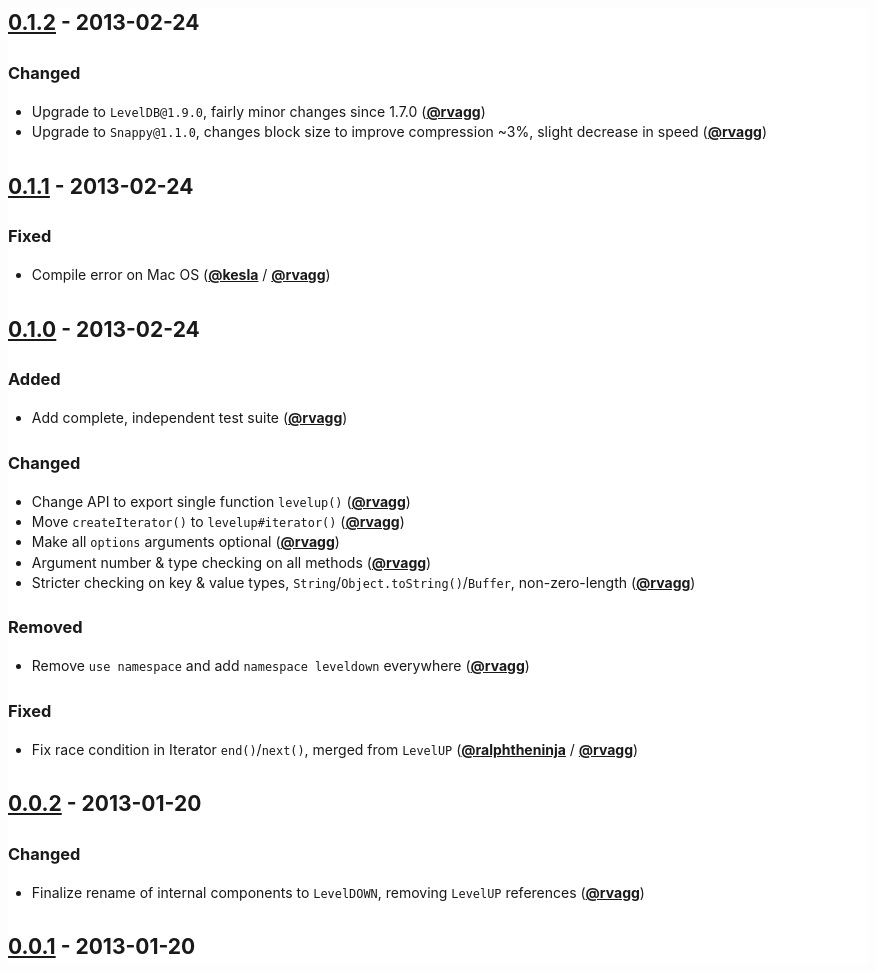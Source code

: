 ## [0.1.2] - 2013-02-24

### Changed

- Upgrade to `LevelDB@1.9.0`, fairly minor changes since 1.7.0 ([**@rvagg**](https://github.com/rvagg))
- Upgrade to `Snappy@1.1.0`, changes block size to improve compression ~3%, slight decrease in speed ([**@rvagg**](https://github.com/rvagg))

## [0.1.1] - 2013-02-24

### Fixed

- Compile error on Mac OS ([**@kesla**](https://github.com/kesla) / [**@rvagg**](https://github.com/rvagg))

## [0.1.0] - 2013-02-24

### Added

- Add complete, independent test suite ([**@rvagg**](https://github.com/rvagg))

### Changed

- Change API to export single function `levelup()` ([**@rvagg**](https://github.com/rvagg))
- Move `createIterator()` to `levelup#iterator()` ([**@rvagg**](https://github.com/rvagg))
- Make all `options` arguments optional ([**@rvagg**](https://github.com/rvagg))
- Argument number & type checking on all methods ([**@rvagg**](https://github.com/rvagg))
- Stricter checking on key & value types, `String`/`Object.toString()`/`Buffer`, non-zero-length ([**@rvagg**](https://github.com/rvagg))

### Removed

- Remove `use namespace` and add `namespace leveldown` everywhere ([**@rvagg**](https://github.com/rvagg))

### Fixed

- Fix race condition in Iterator `end()`/`next()`, merged from `LevelUP` ([**@ralphtheninja**](https://github.com/ralphtheninja) / [**@rvagg**](https://github.com/rvagg))

## [0.0.2] - 2013-01-20

### Changed

- Finalize rename of internal components to `LevelDOWN`, removing `LevelUP` references ([**@rvagg**](https://github.com/rvagg))

## [0.0.1] - 2013-01-20


[5.4.0]: https://github.com/Level/leveldown/compare/v5.3.0...v5.4.0
[5.3.0]: https://github.com/Level/leveldown/compare/v5.3.0-0...v5.3.0
[5.3.0-0]: https://github.com/Level/leveldown/compare/v5.2.1...v5.3.0-0
[5.2.1]: https://github.com/Level/leveldown/compare/v5.2.0...v5.2.1
[5.2.0]: https://github.com/Level/leveldown/compare/v5.1.1...v5.2.0
[5.1.1]: https://github.com/Level/leveldown/compare/v5.1.0...v5.1.1
[5.1.0]: https://github.com/Level/leveldown/compare/v5.0.3...v5.1.0
[5.0.3]: https://github.com/Level/leveldown/compare/v5.0.2...v5.0.3
[5.0.2]: https://github.com/Level/leveldown/compare/v5.0.1...v5.0.2
[5.0.1]: https://github.com/Level/leveldown/compare/v5.0.0...v5.0.1
[5.0.0]: https://github.com/Level/leveldown/compare/v4.0.2...v5.0.0
[4.0.2]: https://github.com/Level/leveldown/compare/v4.0.1...v4.0.2
[4.0.1]: https://github.com/Level/leveldown/compare/v4.0.0...v4.0.1
[4.0.0]: https://github.com/Level/leveldown/compare/v3.0.2...v4.0.0
[3.0.2]: https://github.com/Level/leveldown/compare/v3.0.1...v3.0.2
[3.0.1]: https://github.com/Level/leveldown/compare/v3.0.0...v3.0.1
[3.0.0]: https://github.com/Level/leveldown/compare/v2.1.1...v3.0.0
[2.1.1]: https://github.com/Level/leveldown/compare/v2.1.0...v2.1.1
[2.1.0]: https://github.com/Level/leveldown/compare/v2.0.2...v2.1.0
[2.0.2]: https://github.com/Level/leveldown/compare/v2.0.1...v2.0.2
[2.0.1]: https://github.com/Level/leveldown/compare/v2.0.0...v2.0.1
[2.0.0]: https://github.com/Level/leveldown/compare/v1.9.0...v2.0.0
[1.9.0]: https://github.com/Level/leveldown/compare/v1.8.0...v1.9.0
[1.8.0]: https://github.com/Level/leveldown/compare/v1.7.2...v1.8.0
[1.7.2]: https://github.com/Level/leveldown/compare/v1.7.1...v1.7.2
[1.7.1]: https://github.com/Level/leveldown/compare/v1.7.0...v1.7.1
[1.7.0]: https://github.com/Level/leveldown/compare/v1.7.0-0...v1.7.0
[1.7.0-0]: https://github.com/Level/leveldown/compare/v1.6.0...v1.7.0-0
[1.6.0]: https://github.com/Level/leveldown/compare/v1.5.3...v1.6.0
[1.5.3]: https://github.com/Level/leveldown/compare/v1.5.2...v1.5.3
[1.5.2]: https://github.com/Level/leveldown/compare/v1.5.1...v1.5.2
[1.5.1]: https://github.com/Level/leveldown/compare/v1.5.0...v1.5.1
[1.5.0]: https://github.com/Level/leveldown/compare/v1.4.6...v1.5.0
[1.4.6]: https://github.com/Level/leveldown/compare/v1.4.5...v1.4.6
[1.4.5]: https://github.com/Level/leveldown/compare/v1.4.4...v1.4.5
[1.4.4]: https://github.com/Level/leveldown/compare/v1.4.3...v1.4.4
[1.4.3]: https://github.com/Level/leveldown/compare/v1.4.2...v1.4.3
[1.4.2]: https://github.com/Level/leveldown/compare/v1.4.1...v1.4.2
[1.4.1]: https://github.com/Level/leveldown/compare/v1.4.0...v1.4.1
[1.4.0]: https://github.com/Level/leveldown/compare/v1.3.1-0...v1.4.0
[1.3.1-0]: https://github.com/Level/leveldown/compare/v1.3.0...v1.3.1-0
[1.3.0]: https://github.com/Level/leveldown/compare/v1.2.2...v1.3.0
[1.2.2]: https://github.com/Level/leveldown/compare/v1.2.1...v1.2.2
[1.2.1]: https://github.com/Level/leveldown/compare/v1.2.0...v1.2.1
[1.2.0]: https://github.com/Level/leveldown/compare/v1.1.0...v1.2.0
[1.1.0]: https://github.com/Level/leveldown/compare/v1.0.7...v1.1.0
[1.0.7]: https://github.com/Level/leveldown/compare/v1.0.6...v1.0.7
[1.0.6]: https://github.com/Level/leveldown/compare/v1.0.5...v1.0.6
[1.0.5]: https://github.com/Level/leveldown/compare/v1.0.4...v1.0.5
[1.0.4]: https://github.com/Level/leveldown/compare/v1.0.3...v1.0.4
[1.0.3]: https://github.com/Level/leveldown/compare/v1.0.2...v1.0.3
[1.0.2]: https://github.com/Level/leveldown/compare/v1.0.1...v1.0.2
[1.0.1]: https://github.com/Level/leveldown/compare/v1.0.0...v1.0.1
[1.0.0]: https://github.com/Level/leveldown/compare/v0.10.6...v1.0.0
[0.10.6]: https://github.com/Level/leveldown/compare/v0.10.5...v0.10.6
[0.10.5]: https://github.com/Level/leveldown/compare/v0.10.4...v0.10.5
[0.10.4]: https://github.com/Level/leveldown/compare/v0.10.3...v0.10.4
[0.10.3]: https://github.com/Level/leveldown/compare/v0.10.2...v0.10.3
[0.10.2]: https://github.com/Level/leveldown/compare/v0.10.1...v0.10.2
[0.10.1]: https://github.com/Level/leveldown/compare/0.10.0...v0.10.1
[0.10.0]: https://github.com/Level/leveldown/compare/0.9.2...0.10.0
[0.9.2]: https://github.com/Level/leveldown/compare/0.9.1...0.9.2
[0.9.1]: https://github.com/Level/leveldown/compare/0.9.0...0.9.1
[0.9.0]: https://github.com/Level/leveldown/compare/0.8.3...0.9.0
[0.8.3]: https://github.com/Level/leveldown/compare/0.8.2...0.8.3
[0.8.2]: https://github.com/Level/leveldown/compare/0.8.1...0.8.2
[0.8.1]: https://github.com/Level/leveldown/compare/0.8.0...0.8.1
[0.8.0]: https://github.com/Level/leveldown/compare/0.7.0...0.8.0
[0.7.0]: https://github.com/Level/leveldown/compare/0.6.2...0.7.0
[0.6.2]: https://github.com/Level/leveldown/compare/0.6.1...0.6.2
[0.6.1]: https://github.com/Level/leveldown/compare/0.6.0...0.6.1
[0.6.0]: https://github.com/Level/leveldown/compare/0.5.0...0.6.0
[0.5.0]: https://github.com/Level/leveldown/compare/0.4.4...0.5.0
[0.4.4]: https://github.com/Level/leveldown/compare/0.4.3...0.4.4
[0.4.3]: https://github.com/Level/leveldown/compare/0.4.2...0.4.3
[0.4.2]: https://github.com/Level/leveldown/compare/0.4.1...0.4.2
[0.4.1]: https://github.com/Level/leveldown/compare/0.4.0...0.4.1
[0.4.0]: https://github.com/Level/leveldown/compare/0.3.1...0.4.0
[0.3.1]: https://github.com/Level/leveldown/compare/0.3.0...0.3.1
[0.3.0]: https://github.com/Level/leveldown/compare/0.2.3...0.3.0
[0.2.3]: https://github.com/Level/leveldown/compare/0.2.2...0.2.3
[0.2.2]: https://github.com/Level/leveldown/compare/0.2.1...0.2.2
[0.2.1]: https://github.com/Level/leveldown/compare/0.2.0...0.2.1
[0.2.0]: https://github.com/Level/leveldown/compare/0.1.4...0.2.0
[0.1.4]: https://github.com/Level/leveldown/compare/0.1.3...0.1.4
[0.1.3]: https://github.com/Level/leveldown/compare/0.1.2...0.1.3
[0.1.2]: https://github.com/Level/leveldown/compare/0.1.1...0.1.2
[0.1.1]: https://github.com/Level/leveldown/compare/0.1.0...0.1.1
[0.1.0]: https://github.com/Level/leveldown/compare/0.0.2...0.1.0
[0.0.2]: https://github.com/Level/leveldown/compare/0.0.1...0.0.2
[0.0.1]: https://github.com/Level/leveldown/compare/0.0.0...0.0.1